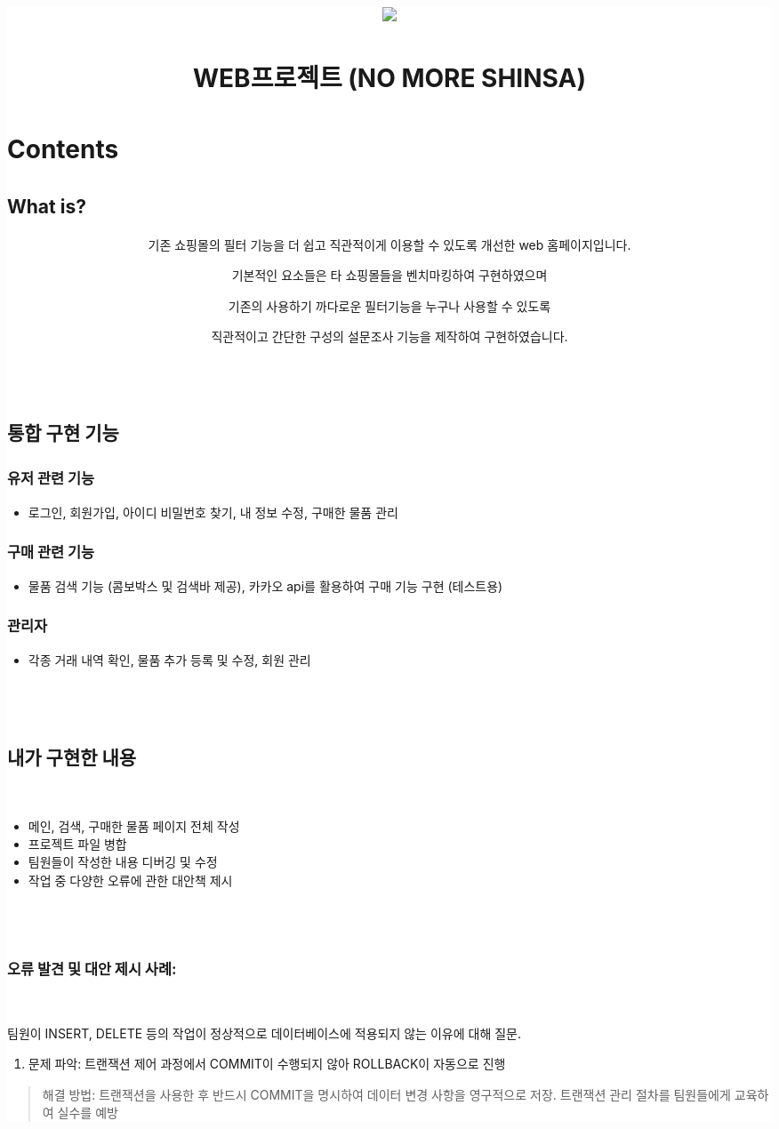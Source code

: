 
<p align="center"><img src="https://github.com/user-attachments/assets/d90030ef-428d-43f2-ad57-5be814b17067" width="400"></p>

<h1 align="center">
   WEB프로젝트 (NO MORE SHINSA)
</h1>





# Contents

## What is?

<p align="center">기존 쇼핑몰의 필터 기능을 더 쉽고 직관적이게 이용할 수 있도록 개선한 web 홈페이지입니다.</p>
<p align="center">기본적인 요소들은 타 쇼핑몰들을 벤치마킹하여 구현하였으며</p>
<p align="center">기존의 사용하기 까다로운 필터기능을 누구나 사용할 수 있도록</p>
<p align="center">직관적이고 간단한 구성의 설문조사 기능을 제작하여 구현하였습니다.</p>

<br><br>

## 통합 구현 기능



### 유저 관련 기능
- 로그인, 회원가입, 아이디 비밀번호 찾기, 내 정보 수정, 구매한 물품 관리
### 구매 관련 기능
- 물품 검색 기능 (콤보박스 및 검색바 제공), 카카오 api를 활용하여 구매 기능 구현 (테스트용)
### 관리자 
- 각종 거래 내역 확인, 물품 추가 등록 및 수정, 회원 관리
<br>

<br>

## 내가 구현한 내용
<br>

- 메인, 검색, 구매한 물품 페이지 전체 작성
- 프로젝트 파일 병합
- 팀원들이 작성한 내용 디버깅 및 수정
- 작업 중 다양한 오류에 관한 대안책 제시
<br>
<br>

### 오류 발견 및 대안 제시 사례: 
<br>

팀원이 INSERT, DELETE 등의 작업이 정상적으로 데이터베이스에 적용되지 않는 이유에 대해 질문.
 1. 문제 파악: 트랜잭션 제어 과정에서 COMMIT이 수행되지 않아 ROLLBACK이 자동으로 진행
 > 해결 방법: 트랜잭션을 사용한 후 반드시 COMMIT을 명시하여 데이터 변경 사항을 영구적으로 저장. 트랜잭션 관리 절차를 팀원들에게 교육하여 실수를 예방
